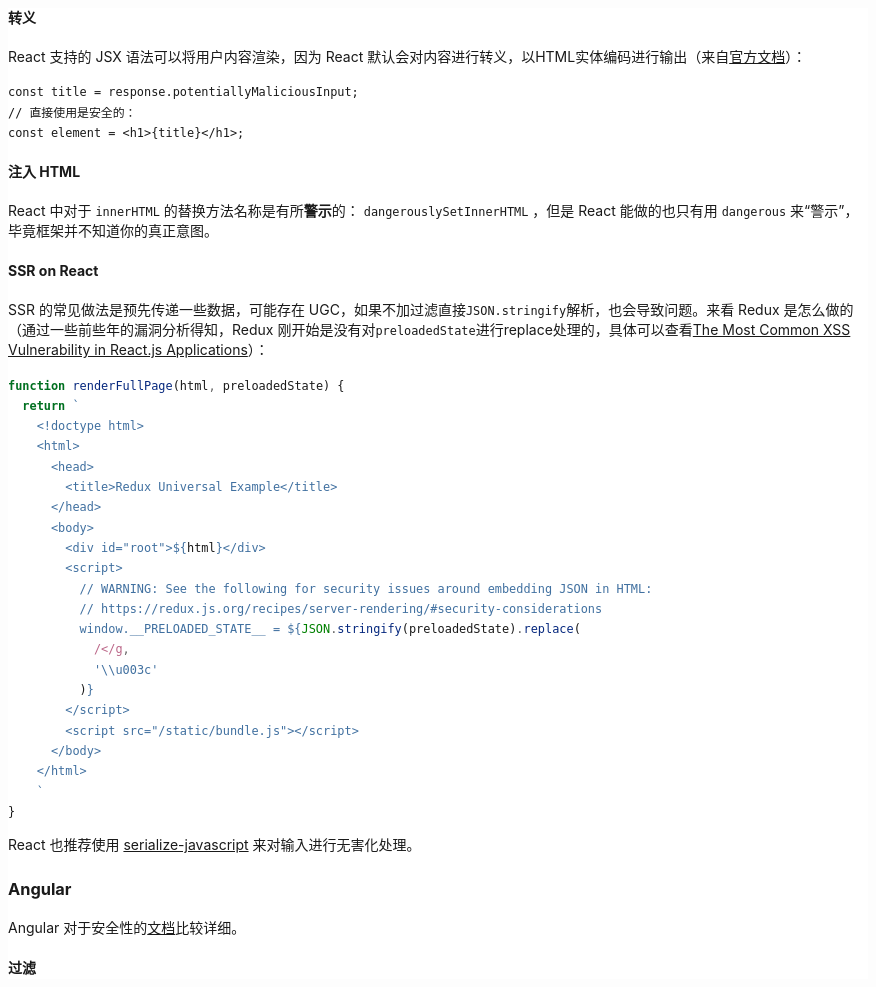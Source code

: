 #### 转义

React 支持的 JSX 语法可以将用户内容渲染，因为 React 默认会对内容进行转义，以HTML实体编码进行输出（来自[官方文档](https://zh-hans.reactjs.org/docs/introducing-jsx.html#jsx-prevents-injection-attacks)）：

```JSX
const title = response.potentiallyMaliciousInput;
// 直接使用是安全的：
const element = <h1>{title}</h1>;
```

#### 注入 HTML

React 中对于 `innerHTML` 的替换方法名称是有所**警示**的： `dangerouslySetInnerHTML` ，但是 React 能做的也只有用 `dangerous` 来“警示”，毕竟框架并不知道你的真正意图。

#### SSR on React

SSR 的常见做法是预先传递一些数据，可能存在 UGC，如果不加过滤直接`JSON.stringify`解析，也会导致问题。来看 Redux 是怎么做的（通过一些前些年的漏洞分析得知，Redux 刚开始是没有对`preloadedState`进行replace处理的，具体可以查看[The Most Common XSS Vulnerability in React.js Applications](https://medium.com/node-security/the-most-common-xss-vulnerability-in-react-js-applications-2bdffbcc1fa0)）：

```js
function renderFullPage(html, preloadedState) {
  return `
    <!doctype html>
    <html>
      <head>
        <title>Redux Universal Example</title>
      </head>
      <body>
        <div id="root">${html}</div>
        <script>
          // WARNING: See the following for security issues around embedding JSON in HTML:
          // https://redux.js.org/recipes/server-rendering/#security-considerations
          window.__PRELOADED_STATE__ = ${JSON.stringify(preloadedState).replace(
            /</g,
            '\\u003c'
          )}
        </script>
        <script src="/static/bundle.js"></script>
      </body>
    </html>
    `
}
```

React 也推荐使用 [serialize-javascript](https://github.com/yahoo/serialize-javascript) 来对输入进行无害化处理。

### Angular

Angular 对于安全性的[文档](https://angular.cn/guide/security)比较详细。

#### 过滤
